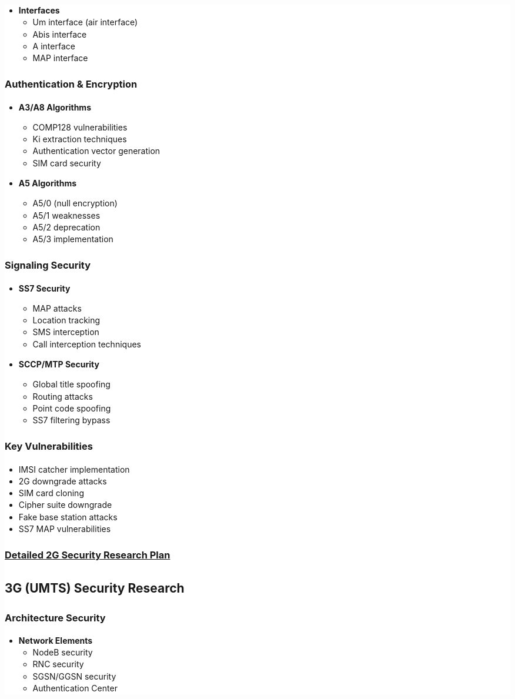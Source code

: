 - **Interfaces**
  - Um interface (air interface)
  - Abis interface
  - A interface
  - MAP interface

### Authentication & Encryption

- **A3/A8 Algorithms**
  - COMP128 vulnerabilities
  - Ki extraction techniques
  - Authentication vector generation
  - SIM card security

- **A5 Algorithms**
  - A5/0 (null encryption)
  - A5/1 weaknesses
  - A5/2 deprecation
  - A5/3 implementation

### Signaling Security

- **SS7 Security**
  - MAP attacks
  - Location tracking
  - SMS interception
  - Call interception techniques

- **SCCP/MTP Security**
  - Global title spoofing
  - Routing attacks
  - Point code spoofing
  - SS7 filtering bypass

### Key Vulnerabilities

- IMSI catcher implementation
- 2G downgrade attacks
- SIM card cloning
- Cipher suite downgrade
- Fake base station attacks
- SS7 MAP vulnerabilities

### [Detailed 2G Security Research Plan](2g-gsm/README.md)

## 3G (UMTS) Security Research

### Architecture Security

- **Network Elements**
  - NodeB security
  - RNC security
  - SGSN/GGSN security
  - Authentication Center
